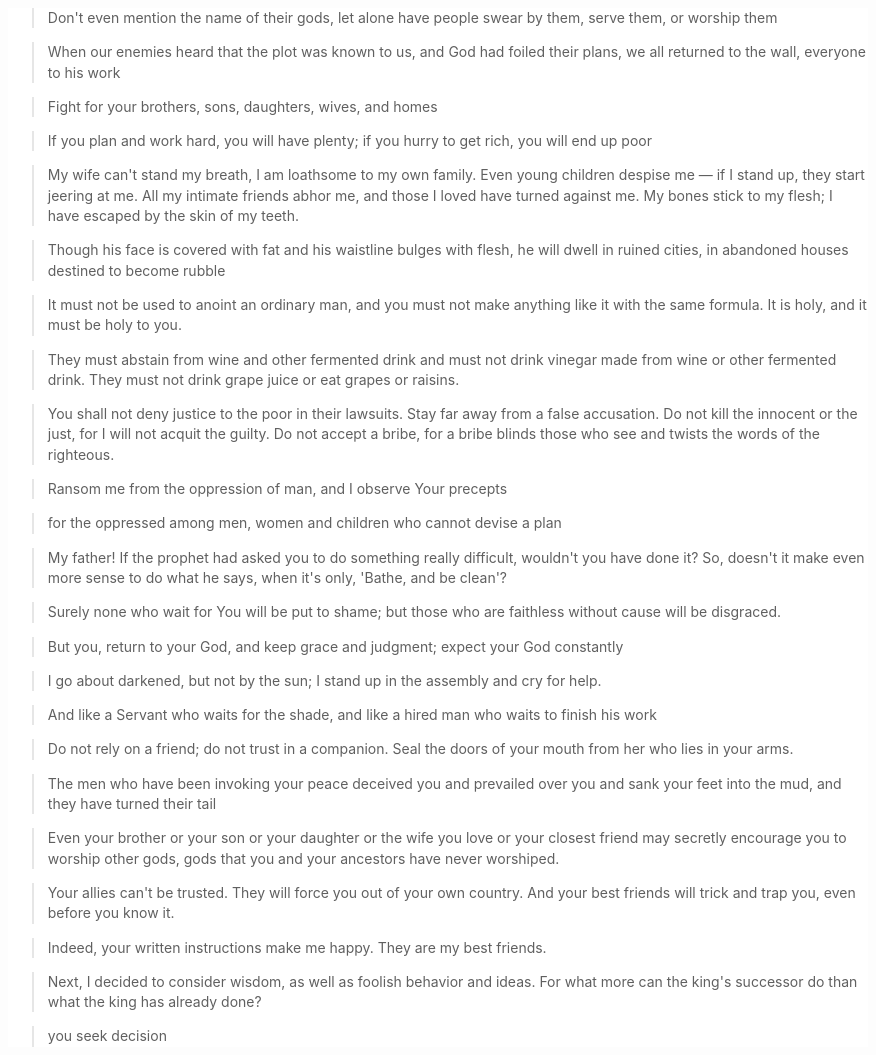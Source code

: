 >Don't even mention the name of their gods, let alone have people swear by them, serve them, or worship them

>When our enemies heard that the plot was known to us, and God had foiled their plans, we all returned to the wall, everyone to his work

>Fight for your brothers, sons, daughters, wives, and homes

>If you plan and work hard, you will have plenty; if you hurry to get rich, you will end up poor

>My wife can't stand my breath, I am loathsome to my own family. Even young children despise me &mdash; if I stand up, they start jeering at me. All my intimate friends abhor me, and those I loved have turned against me. My bones stick to my flesh; I have escaped by the skin of my teeth.

>Though his face is covered with fat and his waistline bulges with flesh, he will dwell in ruined cities, in abandoned houses destined to become rubble

>It must not be used to anoint an ordinary man, and you must not make anything like it with the same formula. It is holy, and it must be holy to you.

>They must abstain from wine and other fermented drink and must not drink vinegar made from wine or other fermented drink. They must not drink grape juice or eat grapes or raisins.

>You shall not deny justice to the poor in their lawsuits. Stay far away from a false accusation. Do not kill the innocent or the just, for I will not acquit the guilty. Do not accept a bribe, for a bribe blinds those who see and twists the words of the righteous.

>Ransom me from the oppression of man, and I observe Your precepts

>for the oppressed among men, women and children who cannot devise a plan

>My father! If the prophet had asked you to do something really difficult, wouldn't you have done it? So, doesn't it make even more sense to do what he says, when it's only, 'Bathe, and be clean'?

>Surely none who wait for You will be put to shame; but those who are faithless without cause will be disgraced.

>But you, return to your God, and keep grace and judgment; expect your God constantly

>I go about darkened, but not by the sun; I stand up in the assembly and cry for help.

>And like a Servant who waits for the shade, and like a hired man who waits to finish his work

>Do not rely on a friend; do not trust in a companion. Seal the doors of your mouth from her who lies in your arms.

>The men who have been invoking your peace deceived you and prevailed over you and sank your feet into the mud, and they have turned their tail

>Even your brother or your son or your daughter or the wife you love or your closest friend may secretly encourage you to worship other gods, gods that you and your ancestors have never worshiped.

>Your allies can't be trusted. They will force you out of your own country. And your best friends will trick and trap you, even before you know it.

>Indeed, your written instructions make me happy. They are my best friends.

>Next, I decided to consider wisdom, as well as foolish behavior and ideas. For what more can the king's successor do than what the king has already done?

>you seek decision
